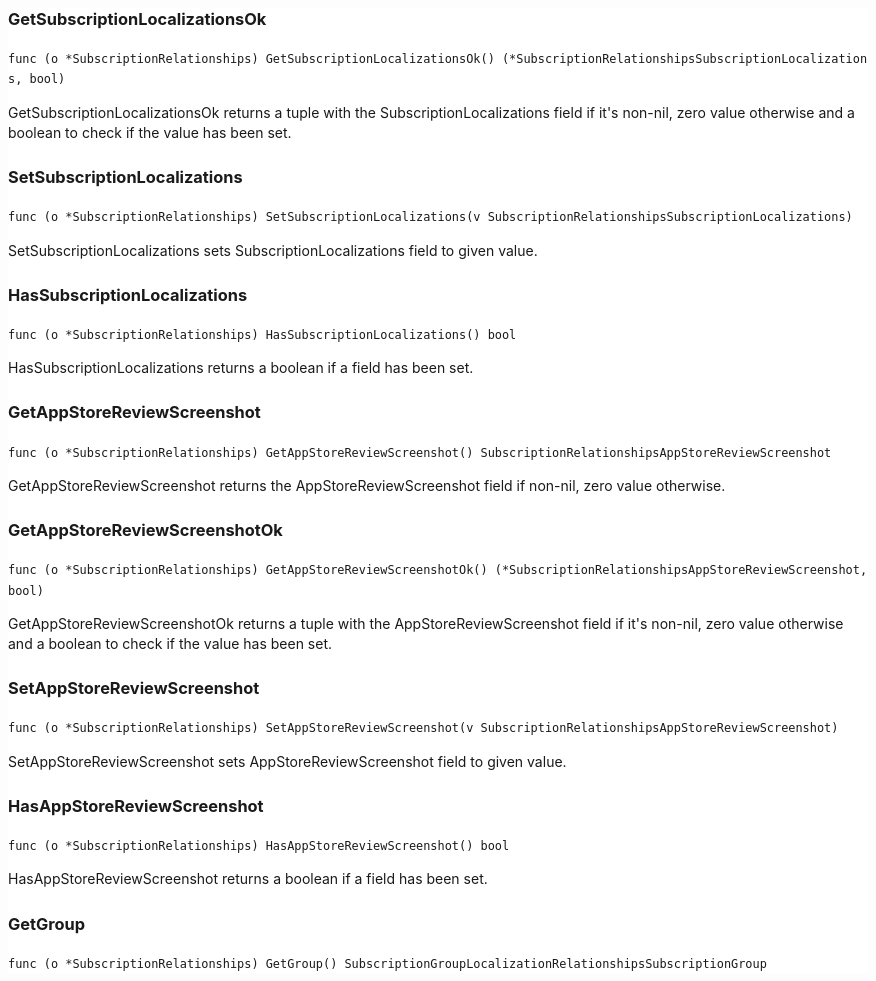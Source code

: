 ### GetSubscriptionLocalizationsOk

`func (o *SubscriptionRelationships) GetSubscriptionLocalizationsOk() (*SubscriptionRelationshipsSubscriptionLocalizations, bool)`

GetSubscriptionLocalizationsOk returns a tuple with the SubscriptionLocalizations field if it's non-nil, zero value otherwise
and a boolean to check if the value has been set.

### SetSubscriptionLocalizations

`func (o *SubscriptionRelationships) SetSubscriptionLocalizations(v SubscriptionRelationshipsSubscriptionLocalizations)`

SetSubscriptionLocalizations sets SubscriptionLocalizations field to given value.

### HasSubscriptionLocalizations

`func (o *SubscriptionRelationships) HasSubscriptionLocalizations() bool`

HasSubscriptionLocalizations returns a boolean if a field has been set.

### GetAppStoreReviewScreenshot

`func (o *SubscriptionRelationships) GetAppStoreReviewScreenshot() SubscriptionRelationshipsAppStoreReviewScreenshot`

GetAppStoreReviewScreenshot returns the AppStoreReviewScreenshot field if non-nil, zero value otherwise.

### GetAppStoreReviewScreenshotOk

`func (o *SubscriptionRelationships) GetAppStoreReviewScreenshotOk() (*SubscriptionRelationshipsAppStoreReviewScreenshot, bool)`

GetAppStoreReviewScreenshotOk returns a tuple with the AppStoreReviewScreenshot field if it's non-nil, zero value otherwise
and a boolean to check if the value has been set.

### SetAppStoreReviewScreenshot

`func (o *SubscriptionRelationships) SetAppStoreReviewScreenshot(v SubscriptionRelationshipsAppStoreReviewScreenshot)`

SetAppStoreReviewScreenshot sets AppStoreReviewScreenshot field to given value.

### HasAppStoreReviewScreenshot

`func (o *SubscriptionRelationships) HasAppStoreReviewScreenshot() bool`

HasAppStoreReviewScreenshot returns a boolean if a field has been set.

### GetGroup

`func (o *SubscriptionRelationships) GetGroup() SubscriptionGroupLocalizationRelationshipsSubscriptionGroup`
